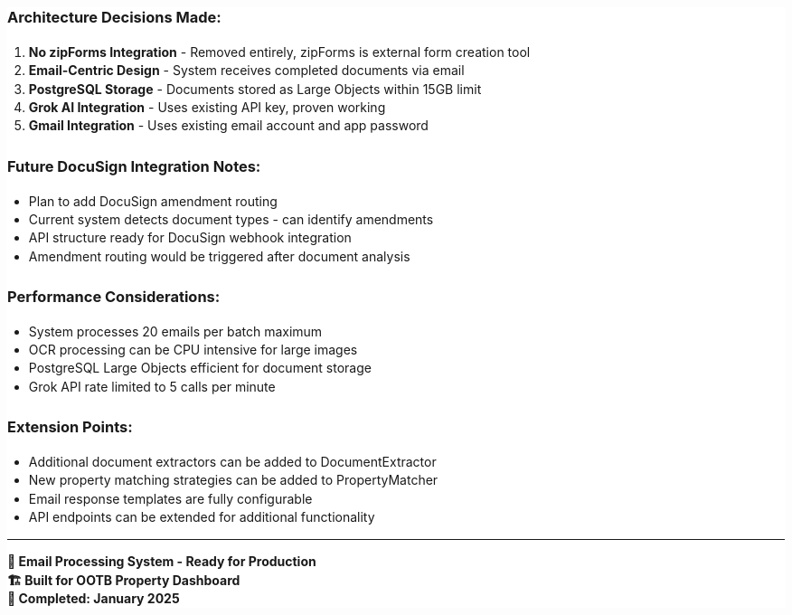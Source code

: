 ### **Architecture Decisions Made:**
1. **No zipForms Integration** - Removed entirely, zipForms is external form creation tool
2. **Email-Centric Design** - System receives completed documents via email
3. **PostgreSQL Storage** - Documents stored as Large Objects within 15GB limit
4. **Grok AI Integration** - Uses existing API key, proven working
5. **Gmail Integration** - Uses existing email account and app password

### **Future DocuSign Integration Notes:**
- Plan to add DocuSign amendment routing
- Current system detects document types - can identify amendments
- API structure ready for DocuSign webhook integration
- Amendment routing would be triggered after document analysis

### **Performance Considerations:**
- System processes 20 emails per batch maximum
- OCR processing can be CPU intensive for large images
- PostgreSQL Large Objects efficient for document storage
- Grok API rate limited to 5 calls per minute

### **Extension Points:**
- Additional document extractors can be added to DocumentExtractor
- New property matching strategies can be added to PropertyMatcher
- Email response templates are fully configurable
- API endpoints can be extended for additional functionality

---

**📧 Email Processing System - Ready for Production**  
**🏗️ Built for OOTB Property Dashboard**  
**📅 Completed: January 2025**